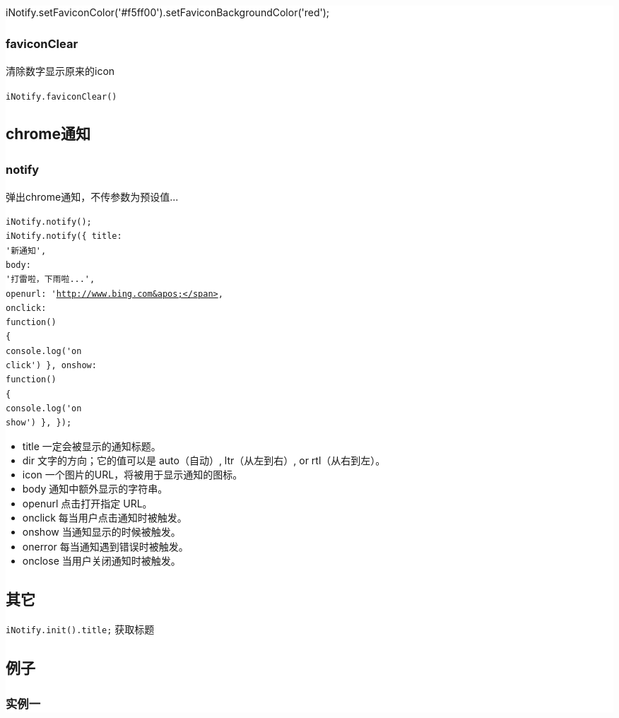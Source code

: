 iNotify.setFaviconColor(<span class="hljs-string">&apos;#f5ff00&apos;</span>).setFaviconBackgroundColor(<span class="hljs-string">&apos;red&apos;</span>);</code></pre><h3 id="articleHeader18">faviconClear</h3><p>&#x6E05;&#x9664;&#x6570;&#x5B57;&#x663E;&#x793A;&#x539F;&#x6765;&#x7684;icon</p><div class="widget-codetool" style="display:none"><div class="widget-codetool--inner"><span class="selectCode code-tool" data-toggle="tooltip" data-placement="top" title="" data-original-title="&#x5168;&#x9009;"></span> <span type="button" class="copyCode code-tool" data-toggle="tooltip" data-placement="top" data-clipboard-text="iNotify.faviconClear()" title="" data-original-title="&#x590D;&#x5236;"></span> <span type="button" class="saveToNote code-tool" data-toggle="tooltip" data-placement="top" title="" data-original-title="&#x653E;&#x8FDB;&#x7B14;&#x8BB0;"></span></div></div><pre class="javascript hljs"><code class="js" style="word-break:break-word;white-space:initial">iNotify.faviconClear()</code></pre><h2 id="articleHeader19">chrome&#x901A;&#x77E5;</h2><h3 id="articleHeader20">notify</h3><p>&#x5F39;&#x51FA;chrome&#x901A;&#x77E5;&#xFF0C;&#x4E0D;&#x4F20;&#x53C2;&#x6570;&#x4E3A;&#x9884;&#x8BBE;&#x503C;...</p><div class="widget-codetool" style="display:none"><div class="widget-codetool--inner"><span class="selectCode code-tool" data-toggle="tooltip" data-placement="top" title="" data-original-title="&#x5168;&#x9009;"></span> <span type="button" class="copyCode code-tool" data-toggle="tooltip" data-placement="top" data-clipboard-text="iNotify.notify(); 
iNotify.notify({
  title: &apos;&#x65B0;&#x901A;&#x77E5;&apos;,
  body: &apos;&#x6253;&#x96F7;&#x5566;&#xFF0C;&#x4E0B;&#x96E8;&#x5566;...&apos;,
  openurl: &apos;http://www.bing.com&apos;,
  onclick: function() {
    console.log(&apos;on click&apos;)
  },
  onshow: function() {
    console.log(&apos;on show&apos;)
  },
});" title="" data-original-title="&#x590D;&#x5236;"></span> <span type="button" class="saveToNote code-tool" data-toggle="tooltip" data-placement="top" title="" data-original-title="&#x653E;&#x8FDB;&#x7B14;&#x8BB0;"></span></div></div><pre class="javascript hljs"><code class="js">iNotify.notify(); 
iNotify.notify({
  <span class="hljs-attr">title</span>: <span class="hljs-string">&apos;&#x65B0;&#x901A;&#x77E5;&apos;</span>,
  <span class="hljs-attr">body</span>: <span class="hljs-string">&apos;&#x6253;&#x96F7;&#x5566;&#xFF0C;&#x4E0B;&#x96E8;&#x5566;...&apos;</span>,
  <span class="hljs-attr">openurl</span>: <span class="hljs-string">&apos;http://www.bing.com&apos;</span>,
  <span class="hljs-attr">onclick</span>: <span class="hljs-function"><span class="hljs-keyword">function</span>(<span class="hljs-params"></span>) </span>{
    <span class="hljs-built_in">console</span>.log(<span class="hljs-string">&apos;on click&apos;</span>)
  },
  <span class="hljs-attr">onshow</span>: <span class="hljs-function"><span class="hljs-keyword">function</span>(<span class="hljs-params"></span>) </span>{
    <span class="hljs-built_in">console</span>.log(<span class="hljs-string">&apos;on show&apos;</span>)
  },
});</code></pre><ul><li>title &#x4E00;&#x5B9A;&#x4F1A;&#x88AB;&#x663E;&#x793A;&#x7684;&#x901A;&#x77E5;&#x6807;&#x9898;&#x3002;</li><li>dir &#x6587;&#x5B57;&#x7684;&#x65B9;&#x5411;&#xFF1B;&#x5B83;&#x7684;&#x503C;&#x53EF;&#x4EE5;&#x662F; auto&#xFF08;&#x81EA;&#x52A8;&#xFF09;, ltr&#xFF08;&#x4ECE;&#x5DE6;&#x5230;&#x53F3;&#xFF09;, or rtl&#xFF08;&#x4ECE;&#x53F3;&#x5230;&#x5DE6;&#xFF09;&#x3002;</li><li>icon &#x4E00;&#x4E2A;&#x56FE;&#x7247;&#x7684;URL&#xFF0C;&#x5C06;&#x88AB;&#x7528;&#x4E8E;&#x663E;&#x793A;&#x901A;&#x77E5;&#x7684;&#x56FE;&#x6807;&#x3002;</li><li>body &#x901A;&#x77E5;&#x4E2D;&#x989D;&#x5916;&#x663E;&#x793A;&#x7684;&#x5B57;&#x7B26;&#x4E32;&#x3002;</li><li>openurl &#x70B9;&#x51FB;&#x6253;&#x5F00;&#x6307;&#x5B9A; URL&#x3002;</li><li>onclick &#x6BCF;&#x5F53;&#x7528;&#x6237;&#x70B9;&#x51FB;&#x901A;&#x77E5;&#x65F6;&#x88AB;&#x89E6;&#x53D1;&#x3002;</li><li>onshow &#x5F53;&#x901A;&#x77E5;&#x663E;&#x793A;&#x7684;&#x65F6;&#x5019;&#x88AB;&#x89E6;&#x53D1;&#x3002;</li><li>onerror &#x6BCF;&#x5F53;&#x901A;&#x77E5;&#x9047;&#x5230;&#x9519;&#x8BEF;&#x65F6;&#x88AB;&#x89E6;&#x53D1;&#x3002;</li><li>onclose &#x5F53;&#x7528;&#x6237;&#x5173;&#x95ED;&#x901A;&#x77E5;&#x65F6;&#x88AB;&#x89E6;&#x53D1;&#x3002;</li></ul><h2 id="articleHeader21">&#x5176;&#x5B83;</h2><p><code>iNotify.init().title;</code> &#x83B7;&#x53D6;&#x6807;&#x9898;</p><h2 id="articleHeader22">&#x4F8B;&#x5B50;</h2><h3 id="articleHeader23">&#x5B9E;&#x4F8B;&#x4E00;</h3><div class="widget-codetool" style="display:none"><div class="widget-codetool--inner"><span class="selectCode code-tool" data-toggle="tooltip" data-placement="top" title="" data-original-title="&#x5168;&#x9009;"></span> <span type="button" class="copyCode code-tool" data-toggle="tooltip" data-placement="top" data-clipboard-text="function iconNotify(num){